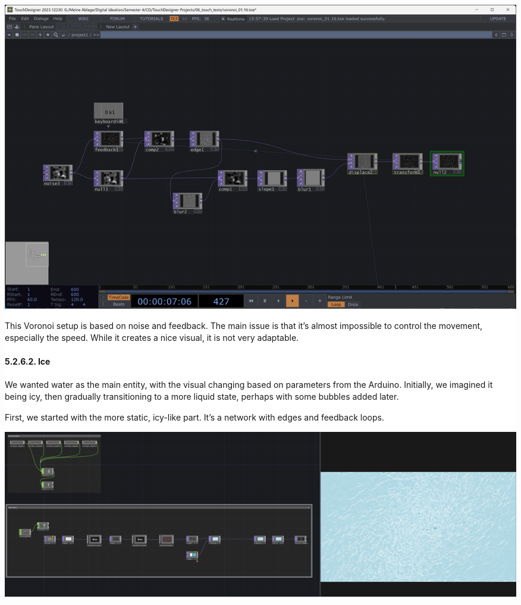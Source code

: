 ![Voronoi Network](img/voronoi_02.png)

This Voronoi setup is based on noise and feedback. The main issue is that it’s almost impossible to control the movement, especially the speed. While it creates a nice visual, it is not very adaptable.

#### 5.2.6.2. Ice
We wanted water as the main entity, with the visual changing based on parameters from the Arduino. Initially, we imagined it being icy, then gradually transitioning to a more liquid state, perhaps with some bubbles added later.

First, we started with the more static, icy-like part. It’s a network with edges and feedback loops.

![Ice Network](img/visuals/NetworkIce.png)